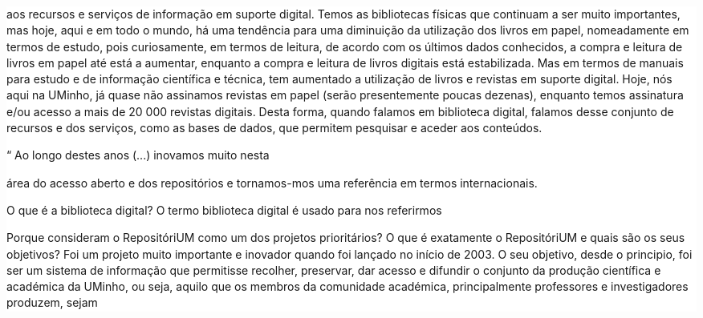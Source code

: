 aos recursos e serviços de informação em suporte
digital. Temos as bibliotecas físicas que continuam
a ser muito importantes, mas hoje, aqui e em todo
o mundo, há uma tendência para uma diminuição
da utilização dos livros em papel, nomeadamente
em termos de estudo, pois curiosamente, em
termos de leitura, de acordo com os últimos dados
conhecidos, a compra e leitura de livros em papel
até está a aumentar, enquanto a compra e leitura
de livros digitais está estabilizada. Mas em termos
de manuais para estudo e de informação científica
e técnica, tem aumentado a utilização de livros e
revistas em suporte digital.
Hoje, nós aqui na UMinho,
já quase não assinamos
revistas em papel (serão
presentemente
poucas
dezenas), enquanto temos
assinatura e/ou acesso a
mais de 20 000 revistas
digitais. Desta forma,
quando
falamos
em
biblioteca digital, falamos
desse conjunto de recursos
e dos serviços, como as
bases de dados, que permitem pesquisar e aceder
aos conteúdos.

“
Ao longo destes anos
(...) inovamos muito nesta

área do acesso aberto e
dos repositórios e tornamos-mos uma referência
em termos internacionais.

O que é a biblioteca digital?
O termo biblioteca digital é usado para nos referirmos

Porque consideram o RepositóriUM como
um dos projetos prioritários? O que é
exatamente o RepositóriUM e quais são os
seus objetivos?
Foi um projeto muito importante e inovador quando
foi lançado no início de 2003. O seu objetivo, desde
o principio, foi ser um sistema de informação que
permitisse recolher, preservar, dar acesso e difundir
o conjunto da produção científica e académica
da UMinho, ou seja, aquilo que os membros
da comunidade académica, principalmente
professores e investigadores produzem, sejam
